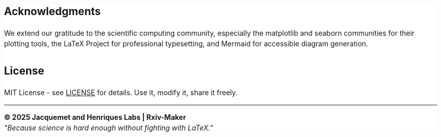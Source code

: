 ## Acknowledgments

We extend our gratitude to the scientific computing community, especially the matplotlib and seaborn communities for their plotting tools, the LaTeX Project for professional typesetting, and Mermaid for accessible diagram generation.

## License

MIT License - see [LICENSE](LICENSE) for details. Use it, modify it, share it freely.

---


**© 2025 Jacquemet and Henriques Labs | Rxiv-Maker**  
*"Because science is hard enough without fighting with LaTeX."*
